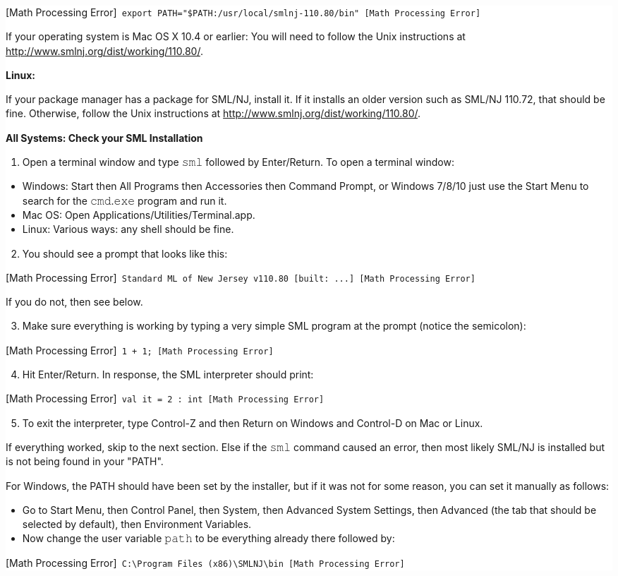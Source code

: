[Math Processing Error]`
export PATH="$PATH:/usr/local/smlnj-110.80/bin"
[Math Processing Error]`

If your operating system is Mac OS X 10.4 or earlier: You will need to follow the Unix instructions at http://www.smlnj.org/dist/working/110.80/.

**Linux:**

If your package manager has a package for SML/NJ, install it. If it installs an older version such as SML/NJ 110.72, that should be fine. Otherwise, follow the Unix instructions at http://www.smlnj.org/dist/working/110.80/.

**All Systems: Check your SML Installation**

1. Open a terminal window and type 𝚜𝚖𝚕 followed by Enter/Return. To open a terminal window:
- Windows: Start then All Programs then Accessories then Command Prompt, or Windows 7/8/10 just use the Start Menu to search for the 𝚌𝚖𝚍.𝚎𝚡𝚎 program and run it.
- Mac OS: Open Applications/Utilities/Terminal.app.
- Linux: Various ways: any shell should be fine.

2. You should see a prompt that looks like this:

[Math Processing Error]`
Standard ML of New Jersey v110.80 [built: ...]
[Math Processing Error]`

If you do not, then see below.

3. Make sure everything is working by typing a very simple SML program at the prompt (notice the semicolon):

[Math Processing Error]`
1 + 1;
[Math Processing Error]`

4. Hit Enter/Return. In response, the SML interpreter should print:

[Math Processing Error]`
val it = 2 : int
[Math Processing Error]`

5. To exit the interpreter, type Control-Z and then Return on Windows and Control-D on Mac or Linux.

If everything worked, skip to the next section. Else if the 𝚜𝚖𝚕 command caused an error, then most likely SML/NJ is installed but is not being found in your "PATH".

For Windows, the PATH should have been set by the installer, but if it was not for some reason, you can set it manually as follows:

- Go to Start Menu, then Control Panel, then System, then Advanced System Settings, then Advanced (the tab that should be selected by default), then Environment Variables.
- Now change the user variable 𝚙𝚊𝚝𝚑 to be everything already there followed by:

[Math Processing Error]`
C:\Program Files (x86)\SMLNJ\bin
[Math Processing Error]`
